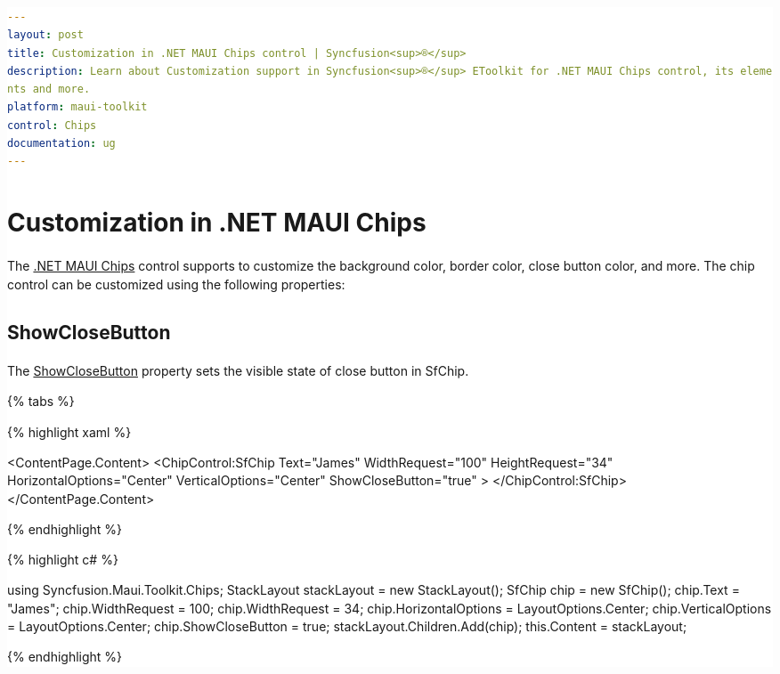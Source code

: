 ```yaml
---
layout: post
title: Customization in .NET MAUI Chips control | Syncfusion<sup>®</sup>
description: Learn about Customization support in Syncfusion<sup>®</sup> EToolkit for .NET MAUI Chips control, its elements and more.
platform: maui-toolkit
control: Chips
documentation: ug
---
```


# Customization in .NET MAUI Chips

The [.NET MAUI Chips](https://www.syncfusion.com/maui-controls/maui-chips) control supports to customize the background color, border color, close button color, and more. The chip control can be customized using the following properties:

## ShowCloseButton

The [ShowCloseButton](https://help.syncfusion.com/cr/maui-toolkit/Syncfusion.Maui.Toolkit.Chips.SfChip.html#Syncfusion_Maui_Toolkit_Chips_SfChip_ShowCloseButton) property sets the visible state of close button in SfChip.

{% tabs %}

{% highlight xaml %}
  
<ContentPage.Content>
    <StackLayout Margin="8,8,8,8" >
        <ChipControl:SfChip Text="James" 
                            WidthRequest="100"
                            HeightRequest="34"
                            HorizontalOptions="Center"
                            VerticalOptions="Center"
                            ShowCloseButton="true" >
        </ChipControl:SfChip>  
    </StackLayout>
</ContentPage.Content>
</ContentPage>

{% endhighlight %}

{% highlight c# %}

using Syncfusion.Maui.Toolkit.Chips;
StackLayout stackLayout = new StackLayout();
SfChip chip = new SfChip();
chip.Text = "James";
chip.WidthRequest = 100;
chip.WidthRequest = 34;
chip.HorizontalOptions = LayoutOptions.Center;
chip.VerticalOptions = LayoutOptions.Center;
chip.ShowCloseButton = true;
stackLayout.Children.Add(chip);
this.Content = stackLayout;
        
{% endhighlight %}
